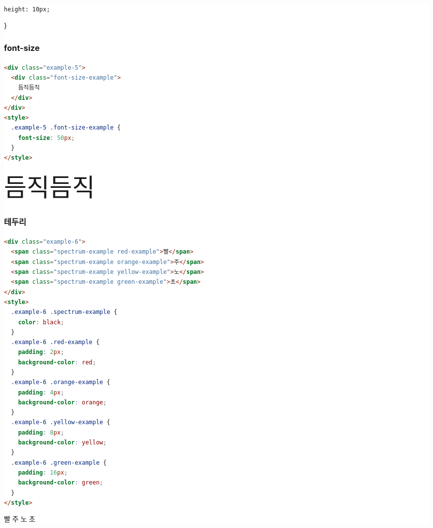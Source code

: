     height: 10px;
  }
</style>

### font-size
```html
<div class="example-5">
  <div class="font-size-example">
    듬직듬직
  </div>
</div>
<style>
  .example-5 .font-size-example {
    font-size: 50px;
  }
</style>
```
<div class="example-5">
  <div class="font-size-example">
    듬직듬직
  </div>
</div>
<style>
  .example-5 .font-size-example {
    font-size: 50px;
  }
</style>

### 테두리

```html
<div class="example-6">
  <span class="spectrum-example red-example">빨</span>
  <span class="spectrum-example orange-example">주</span>
  <span class="spectrum-example yellow-example">노</span>
  <span class="spectrum-example green-example">초</span>
</div>
<style>
  .example-6 .spectrum-example {
    color: black;
  }
  .example-6 .red-example {
    padding: 2px;
    background-color: red;
  }
  .example-6 .orange-example {
    padding: 4px;
    background-color: orange;
  }
  .example-6 .yellow-example {
    padding: 8px;
    background-color: yellow;
  }
  .example-6 .green-example {
    padding: 16px;
    background-color: green;
  }
</style>
```
<div class="example-6">
  <span class="spectrum-example red-example">빨</span>
  <span class="spectrum-example orange-example">주</span>
  <span class="spectrum-example yellow-example">노</span>
  <span class="spectrum-example green-example">초</span>